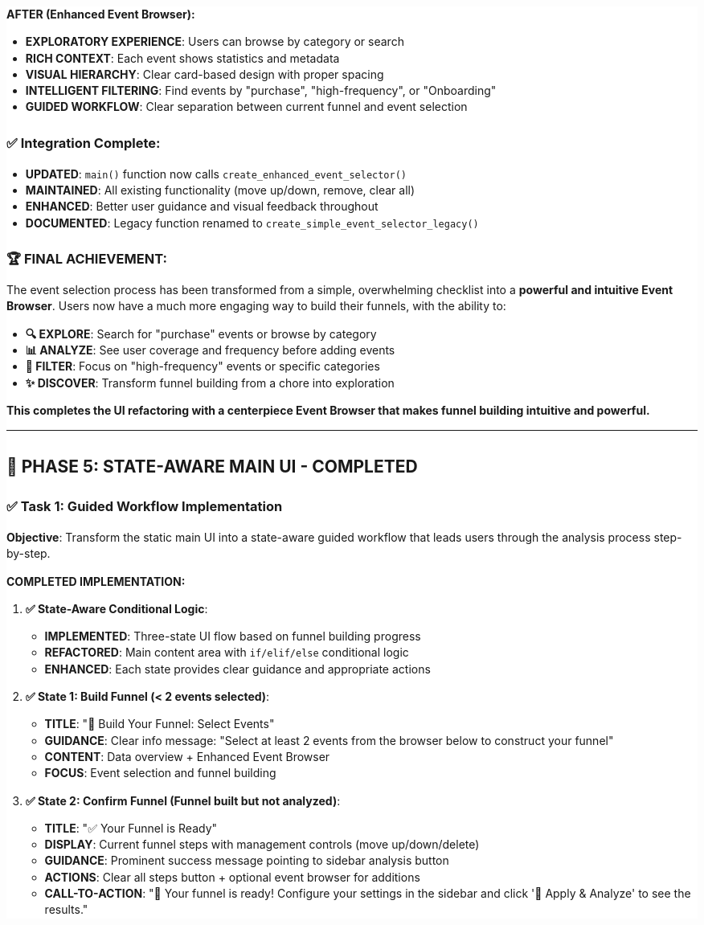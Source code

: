 **AFTER (Enhanced Event Browser):**
- **EXPLORATORY EXPERIENCE**: Users can browse by category or search
- **RICH CONTEXT**: Each event shows statistics and metadata
- **VISUAL HIERARCHY**: Clear card-based design with proper spacing
- **INTELLIGENT FILTERING**: Find events by "purchase", "high-frequency", or "Onboarding"
- **GUIDED WORKFLOW**: Clear separation between current funnel and event selection

### **✅ Integration Complete:**
- **UPDATED**: `main()` function now calls `create_enhanced_event_selector()`
- **MAINTAINED**: All existing functionality (move up/down, remove, clear all)
- **ENHANCED**: Better user guidance and visual feedback throughout
- **DOCUMENTED**: Legacy function renamed to `create_simple_event_selector_legacy()`

### **🏆 FINAL ACHIEVEMENT:**
The event selection process has been transformed from a simple, overwhelming checklist into a **powerful and intuitive Event Browser**. Users now have a much more engaging way to build their funnels, with the ability to:

- **🔍 EXPLORE**: Search for "purchase" events or browse by category
- **📊 ANALYZE**: See user coverage and frequency before adding events
- **🎯 FILTER**: Focus on "high-frequency" events or specific categories
- **✨ DISCOVER**: Transform funnel building from a chore into exploration

**This completes the UI refactoring with a centerpiece Event Browser that makes funnel building intuitive and powerful.**

---

## 🎯 **PHASE 5: STATE-AWARE MAIN UI - COMPLETED**

### **✅ Task 1: Guided Workflow Implementation**
**Objective**: Transform the static main UI into a state-aware guided workflow that leads users through the analysis process step-by-step.

**COMPLETED IMPLEMENTATION:**
1. **✅ State-Aware Conditional Logic**: 
   - **IMPLEMENTED**: Three-state UI flow based on funnel building progress
   - **REFACTORED**: Main content area with `if/elif/else` conditional logic
   - **ENHANCED**: Each state provides clear guidance and appropriate actions

2. **✅ State 1: Build Funnel (< 2 events selected)**:
   - **TITLE**: "🔨 Build Your Funnel: Select Events"
   - **GUIDANCE**: Clear info message: "Select at least 2 events from the browser below to construct your funnel"
   - **CONTENT**: Data overview + Enhanced Event Browser
   - **FOCUS**: Event selection and funnel building

3. **✅ State 2: Confirm Funnel (Funnel built but not analyzed)**:
   - **TITLE**: "✅ Your Funnel is Ready"
   - **DISPLAY**: Current funnel steps with management controls (move up/down/delete)
   - **GUIDANCE**: Prominent success message pointing to sidebar analysis button
   - **ACTIONS**: Clear all steps button + optional event browser for additions
   - **CALL-TO-ACTION**: "🚀 Your funnel is ready! Configure your settings in the sidebar and click '🚀 Apply & Analyze' to see the results."

